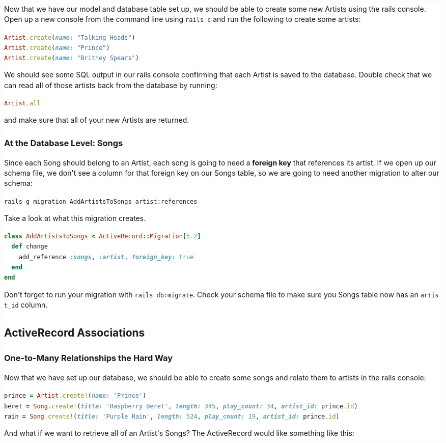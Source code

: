 Now that we have our model and database table set up, we should be able to create some new Artists using the rails console. Open up a new console from the command line using `rails c` and run the following to create some artists:

```ruby
Artist.create(name: "Talking Heads")
Artist.create(name: "Prince")
Artist.create(name: "Britney Spears")
```

We should see some SQL output in our rails console confirming that each Artist is saved to the database. Double check that we can read all of those artists back from the database by running:

```ruby
Artist.all
```

and make sure that all of your new Artists are returned.

### At the Database Level: Songs

Since each Song should belong to an Artist, each song is going to need a **foreign key** that references its artist. If we open up our schema file, we don't see a column for that foreign key on our Songs table, so we are going to need another migration to alter our schema:

```bash
rails g migration AddArtistsToSongs artist:references
```

Take a look at what this migration creates.

```ruby
class AddArtistsToSongs < ActiveRecord::Migration[5.2]
  def change
    add_reference :songs, :artist, foreign_key: true
  end
end
```

Don't forget to run your migration with `rails db:migrate`. Check your schema file to make sure you Songs table now has an `artist_id` column.

## ActiveRecord Associations

### One-to-Many Relationships the Hard Way

Now that we have set up our database, we should be able to create some songs and relate them to artists in the rails console:

```ruby
prince = Artist.create!(name: 'Prince')
beret = Song.create!(title: 'Raspberry Beret', length: 345, play_count: 34, artist_id: prince.id)
rain = Song.create!(title: 'Purple Rain', length: 524, play_count: 19, artist_id: prince.id)
```

And what if we want to retrieve all of an Artist's Songs? The ActiveRecord would like something like this:
